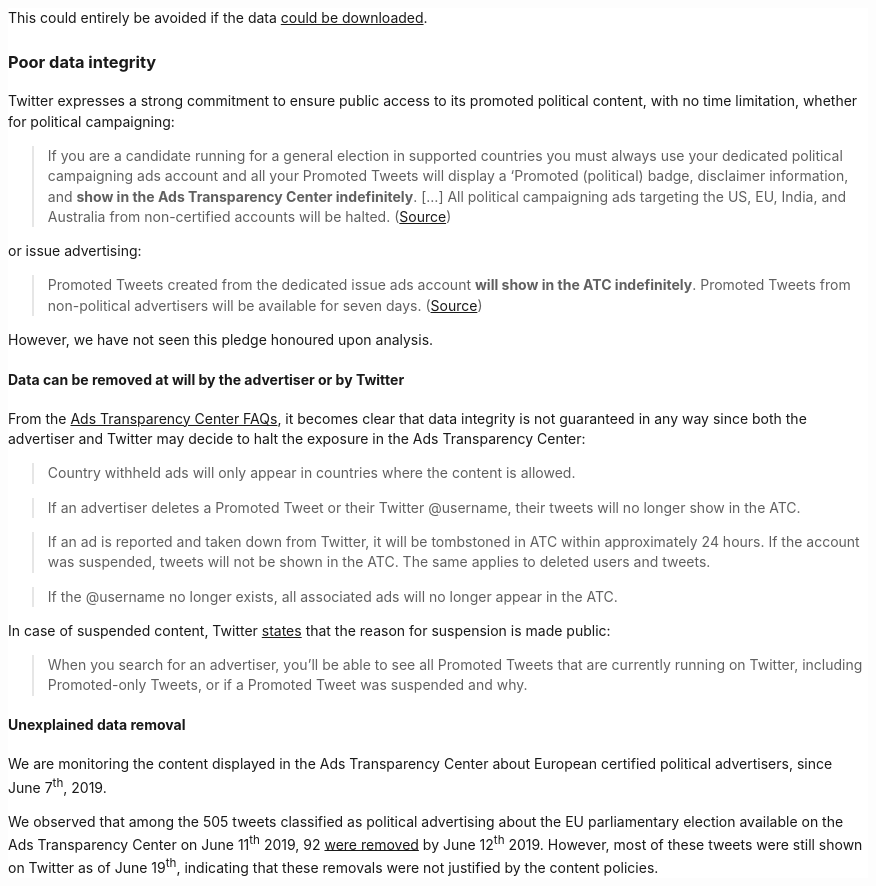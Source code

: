 This could entirely be avoided if the data [could be downloaded](#data-cannot-be-downloaded).

### Poor data integrity

Twitter expresses a strong commitment to ensure public access to its promoted political content, with no time limitation, whether for political campaigning:

> If you are a candidate running for a general election in supported countries you must always use your dedicated political campaigning ads account and all your Promoted Tweets will display a ‘Promoted (political) badge, disclaimer information, and **show in the Ads Transparency Center indefinitely**.
> […]
> All political campaigning ads targeting the US, EU, India, and Australia from non-certified accounts will be halted. ([Source](https://business.twitter.com/en/help/ads-policies/restricted-content-policies/political-content/political-campaigning-advertising-policy-FAQs.html))

or issue advertising:

> Promoted Tweets created from the dedicated issue ads account **will show in the ATC indefinitely**. Promoted Tweets from non-political advertisers will be available for seven days. ([Source](https://business.twitter.com/en/help/ads-policies/restricted-content-policies/political-content/issue-ads-policy-FAQs.html))

However, we have not seen this pledge honoured upon analysis.

#### Data can be removed at will by the advertiser or by Twitter

From the [Ads Transparency Center FAQs](https://business.twitter.com/en/help/ads-policies/ads-transparency-center-faqs.html), it becomes clear that data integrity is not guaranteed in any way since both the advertiser and Twitter may decide to halt the exposure in the Ads Transparency Center:

> Country withheld ads will only appear in countries where the content is allowed.

> If an advertiser deletes a Promoted Tweet or their Twitter @username, their tweets will no longer show in the ATC.

> If an ad is reported and taken down from Twitter, it will be tombstoned in ATC within approximately 24 hours. If the account was suspended, tweets will not be shown in the ATC. The same applies to deleted users and tweets.

> If the @username no longer exists, all associated ads will no longer appear in the ATC.

In case of suspended content, Twitter [states](https://ads.twitter.com/transparency) that the reason for suspension is made public:

> When you search for an advertiser, you’ll be able to see all Promoted Tweets that are currently running on Twitter, including Promoted-only Tweets, or if a Promoted Tweet was suspended and why.

#### Unexplained data removal

We are monitoring the content displayed in the Ads Transparency Center about European certified political advertisers, since June 7<sup>th</sup>, 2019.

We observed that among the 505 tweets classified as political advertising about the EU parliamentary election available on the Ads Transparency Center on June 11<sup>th</sup> 2019, 92 [were removed](https://github.com/ambanum/political-ads-scraper/blob/master/twitter_fetch/scripts/consistency.ipynb) by June 12<sup>th</sup> 2019. However, most of these tweets were still shown on Twitter as of June 19<sup>th</sup>, indicating that these removals were not justified by the content policies.
